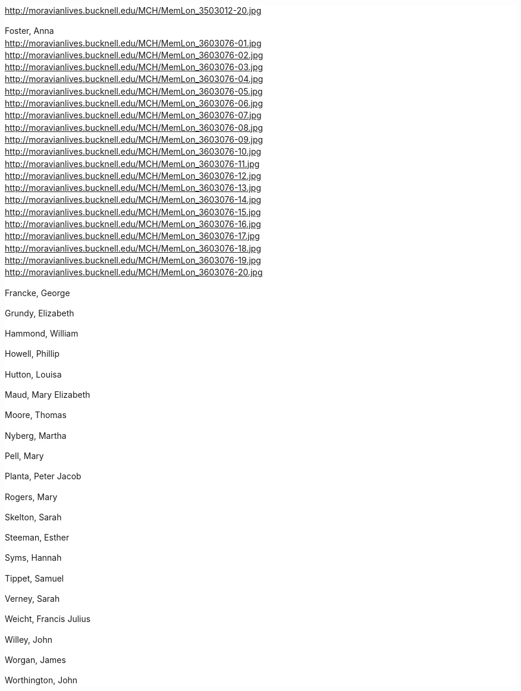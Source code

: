 http://moravianlives.bucknell.edu/MCH/MemLon_3503012-20.jpg<br />

Foster, Anna<br />
http://moravianlives.bucknell.edu/MCH/MemLon_3603076-01.jpg<br />
http://moravianlives.bucknell.edu/MCH/MemLon_3603076-02.jpg<br />
http://moravianlives.bucknell.edu/MCH/MemLon_3603076-03.jpg<br />
http://moravianlives.bucknell.edu/MCH/MemLon_3603076-04.jpg<br />
http://moravianlives.bucknell.edu/MCH/MemLon_3603076-05.jpg<br />
http://moravianlives.bucknell.edu/MCH/MemLon_3603076-06.jpg<br />
http://moravianlives.bucknell.edu/MCH/MemLon_3603076-07.jpg<br />
http://moravianlives.bucknell.edu/MCH/MemLon_3603076-08.jpg<br />
http://moravianlives.bucknell.edu/MCH/MemLon_3603076-09.jpg<br />
http://moravianlives.bucknell.edu/MCH/MemLon_3603076-10.jpg<br />
http://moravianlives.bucknell.edu/MCH/MemLon_3603076-11.jpg<br />
http://moravianlives.bucknell.edu/MCH/MemLon_3603076-12.jpg<br />
http://moravianlives.bucknell.edu/MCH/MemLon_3603076-13.jpg<br />
http://moravianlives.bucknell.edu/MCH/MemLon_3603076-14.jpg<br />
http://moravianlives.bucknell.edu/MCH/MemLon_3603076-15.jpg<br />
http://moravianlives.bucknell.edu/MCH/MemLon_3603076-16.jpg<br />
http://moravianlives.bucknell.edu/MCH/MemLon_3603076-17.jpg<br />
http://moravianlives.bucknell.edu/MCH/MemLon_3603076-18.jpg<br />
http://moravianlives.bucknell.edu/MCH/MemLon_3603076-19.jpg<br />
http://moravianlives.bucknell.edu/MCH/MemLon_3603076-20.jpg<br />

Francke, George<br />


Grundy, Elizabeth<br />


Hammond, William<br />


Howell, Phillip<br />


Hutton, Louisa<br />


Maud, Mary Elizabeth<br />


Moore, Thomas<br />


Nyberg, Martha<br />


Pell, Mary<br />


Planta, Peter Jacob<br />


Rogers, Mary<br />


Skelton, Sarah<br />


Steeman, Esther<br />


Syms, Hannah<br />


Tippet, Samuel<br />


Verney, Sarah<br />


Weicht, Francis Julius<br />


Willey, John<br />


Worgan, James<br />


Worthington, John<br />